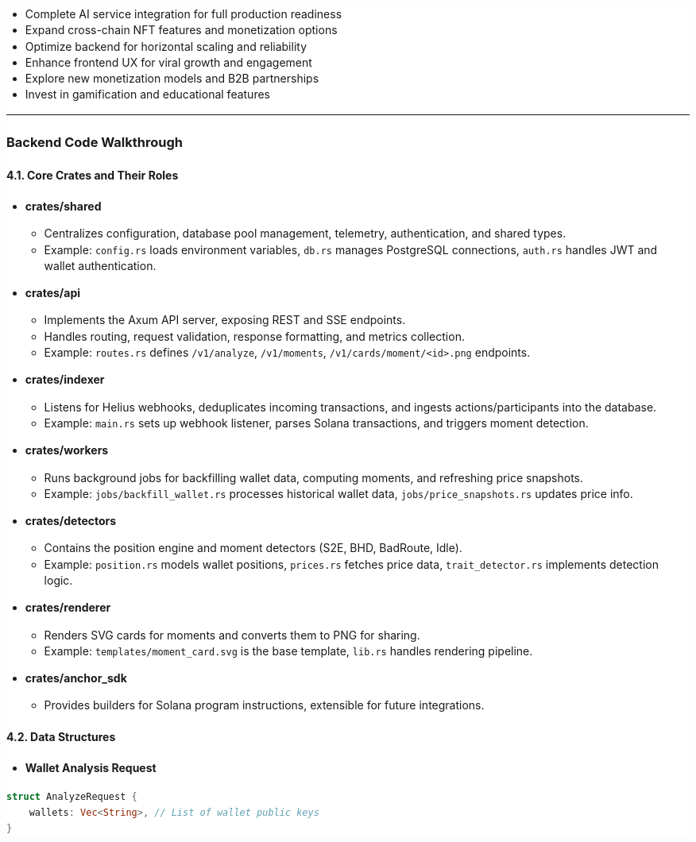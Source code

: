 - Complete AI service integration for full production readiness
- Expand cross-chain NFT features and monetization options
- Optimize backend for horizontal scaling and reliability
- Enhance frontend UX for viral growth and engagement
- Explore new monetization models and B2B partnerships
- Invest in gamification and educational features

---

### Backend Code Walkthrough

#### 4.1. Core Crates and Their Roles

- **crates/shared**
  - Centralizes configuration, database pool management, telemetry, authentication, and shared types.
  - Example: `config.rs` loads environment variables, `db.rs` manages PostgreSQL connections, `auth.rs` handles JWT and wallet authentication.

- **crates/api**
  - Implements the Axum API server, exposing REST and SSE endpoints.
  - Handles routing, request validation, response formatting, and metrics collection.
  - Example: `routes.rs` defines `/v1/analyze`, `/v1/moments`, `/v1/cards/moment/<id>.png` endpoints.

- **crates/indexer**
  - Listens for Helius webhooks, deduplicates incoming transactions, and ingests actions/participants into the database.
  - Example: `main.rs` sets up webhook listener, parses Solana transactions, and triggers moment detection.

- **crates/workers**
  - Runs background jobs for backfilling wallet data, computing moments, and refreshing price snapshots.
  - Example: `jobs/backfill_wallet.rs` processes historical wallet data, `jobs/price_snapshots.rs` updates price info.

- **crates/detectors**
  - Contains the position engine and moment detectors (S2E, BHD, BadRoute, Idle).
  - Example: `position.rs` models wallet positions, `prices.rs` fetches price data, `trait_detector.rs` implements detection logic.

- **crates/renderer**
  - Renders SVG cards for moments and converts them to PNG for sharing.
  - Example: `templates/moment_card.svg` is the base template, `lib.rs` handles rendering pipeline.

- **crates/anchor_sdk**
  - Provides builders for Solana program instructions, extensible for future integrations.

#### 4.2. Data Structures

- **Wallet Analysis Request**
```rust
struct AnalyzeRequest {
    wallets: Vec<String>, // List of wallet public keys
}
```
